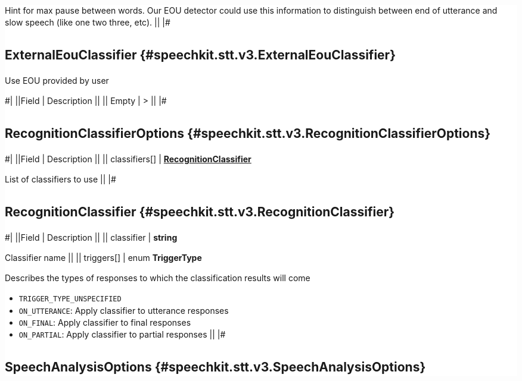 Hint for max pause between words. Our EOU detector could use this information to distinguish between end of utterance and slow speech (like one <long pause> two <long pause> three, etc). ||
|#

## ExternalEouClassifier {#speechkit.stt.v3.ExternalEouClassifier}

Use EOU provided by user

#|
||Field | Description ||
|| Empty | > ||
|#

## RecognitionClassifierOptions {#speechkit.stt.v3.RecognitionClassifierOptions}

#|
||Field | Description ||
|| classifiers[] | **[RecognitionClassifier](#speechkit.stt.v3.RecognitionClassifier)**

List of classifiers to use ||
|#

## RecognitionClassifier {#speechkit.stt.v3.RecognitionClassifier}

#|
||Field | Description ||
|| classifier | **string**

Classifier name ||
|| triggers[] | enum **TriggerType**

Describes the types of responses to which the classification results will come

- `TRIGGER_TYPE_UNSPECIFIED`
- `ON_UTTERANCE`: Apply classifier to utterance responses
- `ON_FINAL`: Apply classifier to final responses
- `ON_PARTIAL`: Apply classifier to partial responses ||
|#

## SpeechAnalysisOptions {#speechkit.stt.v3.SpeechAnalysisOptions}

